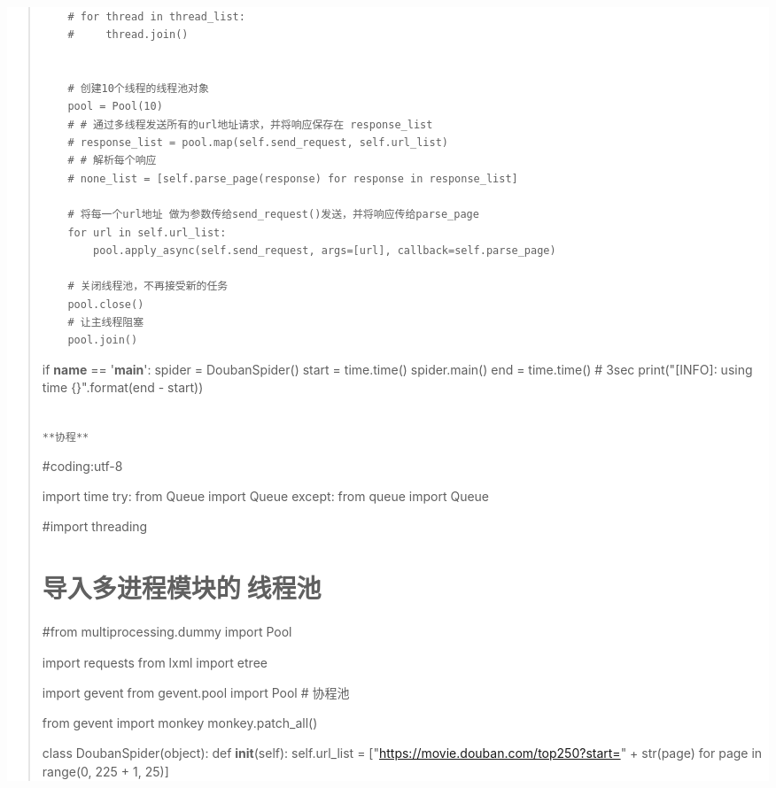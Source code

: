 >         # for thread in thread_list:
>         #     thread.join()
> 
> 
>         # 创建10个线程的线程池对象
>         pool = Pool(10)
>         # # 通过多线程发送所有的url地址请求，并将响应保存在 response_list
>         # response_list = pool.map(self.send_request, self.url_list)
>         # # 解析每个响应
>         # none_list = [self.parse_page(response) for response in response_list]
> 
>         # 将每一个url地址 做为参数传给send_request()发送，并将响应传给parse_page
>         for url in self.url_list:
>             pool.apply_async(self.send_request, args=[url], callback=self.parse_page)
> 
>         # 关闭线程池，不再接受新的任务
>         pool.close()
>         # 让主线程阻塞
>         pool.join()
> 
> 
> 
> 
> if __name__ == '__main__':
>     spider = DoubanSpider()
>     start = time.time()
>     spider.main()
>     end = time.time()
>     # 3sec
>     print("[INFO]: using time {}".format(end - start))
> 
> 
> ~~~
>
> **协程**
>
> ~~~
> #coding:utf-8
> 
> import time
> try:
>     from Queue import Queue
> except:
>     from queue import Queue
> 
> #import threading
> # 导入多进程模块的 线程池
> #from multiprocessing.dummy import Pool
> 
> 
> 
> import requests
> from lxml import etree
> 
> import gevent
> from gevent.pool import Pool # 协程池
> 
> from gevent import monkey
> monkey.patch_all()
> 
> class DoubanSpider(object):
>     def __init__(self):
>         self.url_list = ["https://movie.douban.com/top250?start=" + str(page) for page in range(0, 225 + 1, 25)]